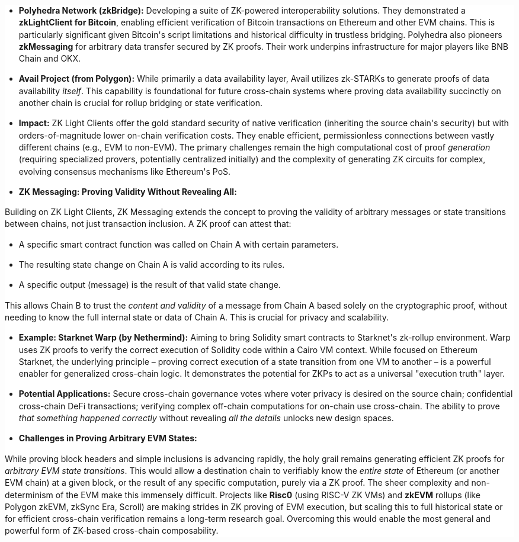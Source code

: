 *   **Polyhedra Network (zkBridge):** Developing a suite of ZK-powered interoperability solutions. They demonstrated a **zkLightClient for Bitcoin**, enabling efficient verification of Bitcoin transactions on Ethereum and other EVM chains. This is particularly significant given Bitcoin's script limitations and historical difficulty in trustless bridging. Polyhedra also pioneers **zkMessaging** for arbitrary data transfer secured by ZK proofs. Their work underpins infrastructure for major players like BNB Chain and OKX.

*   **Avail Project (from Polygon):** While primarily a data availability layer, Avail utilizes zk-STARKs to generate proofs of data availability *itself*. This capability is foundational for future cross-chain systems where proving data availability succinctly on another chain is crucial for rollup bridging or state verification.

*   **Impact:** ZK Light Clients offer the gold standard security of native verification (inheriting the source chain's security) but with orders-of-magnitude lower on-chain verification costs. They enable efficient, permissionless connections between vastly different chains (e.g., EVM to non-EVM). The primary challenges remain the high computational cost of proof *generation* (requiring specialized provers, potentially centralized initially) and the complexity of generating ZK circuits for complex, evolving consensus mechanisms like Ethereum's PoS.

*   **ZK Messaging: Proving Validity Without Revealing All:**

Building on ZK Light Clients, ZK Messaging extends the concept to proving the validity of arbitrary messages or state transitions between chains, not just transaction inclusion. A ZK proof can attest that:

*   A specific smart contract function was called on Chain A with certain parameters.

*   The resulting state change on Chain A is valid according to its rules.

*   A specific output (message) is the result of that valid state change.

This allows Chain B to trust the *content and validity* of a message from Chain A based solely on the cryptographic proof, without needing to know the full internal state or data of Chain A. This is crucial for privacy and scalability.

*   **Example: Starknet Warp (by Nethermind):** Aiming to bring Solidity smart contracts to Starknet's zk-rollup environment. Warp uses ZK proofs to verify the correct execution of Solidity code within a Cairo VM context. While focused on Ethereum  Starknet, the underlying principle – proving correct execution of a state transition from one VM to another – is a powerful enabler for generalized cross-chain logic. It demonstrates the potential for ZKPs to act as a universal "execution truth" layer.

*   **Potential Applications:** Secure cross-chain governance votes where voter privacy is desired on the source chain; confidential cross-chain DeFi transactions; verifying complex off-chain computations for on-chain use cross-chain. The ability to prove *that something happened correctly* without revealing *all the details* unlocks new design spaces.

*   **Challenges in Proving Arbitrary EVM States:**

While proving block headers and simple inclusions is advancing rapidly, the holy grail remains generating efficient ZK proofs for *arbitrary EVM state transitions*. This would allow a destination chain to verifiably know the *entire state* of Ethereum (or another EVM chain) at a given block, or the result of any specific computation, purely via a ZK proof. The sheer complexity and non-determinism of the EVM make this immensely difficult. Projects like **Risc0** (using RISC-V ZK VMs) and **zkEVM** rollups (like Polygon zkEVM, zkSync Era, Scroll) are making strides in ZK proving of EVM execution, but scaling this to full historical state or for efficient cross-chain verification remains a long-term research goal. Overcoming this would enable the most general and powerful form of ZK-based cross-chain composability.
